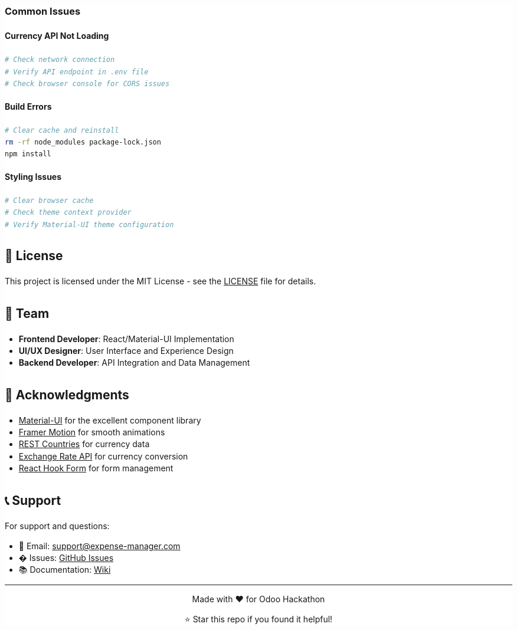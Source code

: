 ### Common Issues

#### Currency API Not Loading
```bash
# Check network connection
# Verify API endpoint in .env file
# Check browser console for CORS issues
```

#### Build Errors
```bash
# Clear cache and reinstall
rm -rf node_modules package-lock.json
npm install
```

#### Styling Issues
```bash
# Clear browser cache
# Check theme context provider
# Verify Material-UI theme configuration
```

## 📄 License

This project is licensed under the MIT License - see the [LICENSE](LICENSE) file for details.

## 👥 Team

- **Frontend Developer**: React/Material-UI Implementation
- **UI/UX Designer**: User Interface and Experience Design
- **Backend Developer**: API Integration and Data Management

## 🙏 Acknowledgments

- [Material-UI](https://mui.com/) for the excellent component library
- [Framer Motion](https://www.framer.com/motion/) for smooth animations
- [REST Countries](https://restcountries.com/) for currency data
- [Exchange Rate API](https://exchangerate-api.com/) for currency conversion
- [React Hook Form](https://react-hook-form.com/) for form management

## 📞 Support

For support and questions:
- 📧 Email: support@expense-manager.com
- � Issues: [GitHub Issues](https://github.com/Pushkar111/Odoo-Hackthon/issues)
- 📚 Documentation: [Wiki](https://github.com/Pushkar111/Odoo-Hackthon/wiki)

---

<div align="center">
  <p>Made with ❤️ for Odoo Hackathon</p>
  <p>⭐ Star this repo if you found it helpful!</p>
</div>
